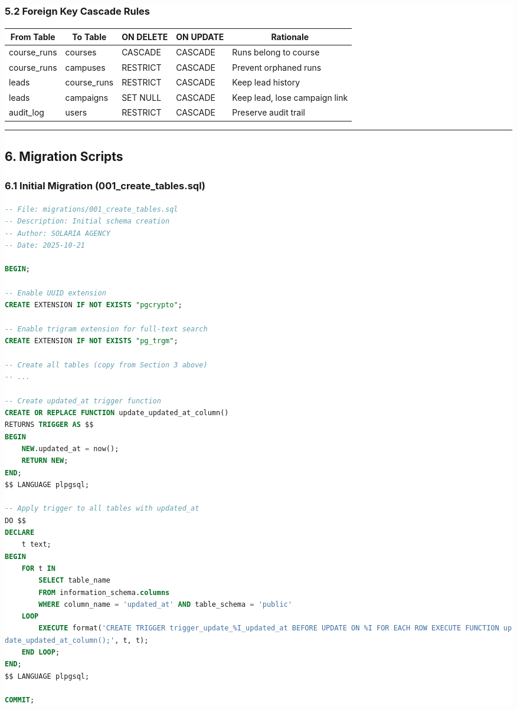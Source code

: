 ### 5.2 Foreign Key Cascade Rules

| From Table | To Table | ON DELETE | ON UPDATE | Rationale |
|------------|----------|-----------|-----------|-----------|
| course_runs | courses | CASCADE | CASCADE | Runs belong to course |
| course_runs | campuses | RESTRICT | CASCADE | Prevent orphaned runs |
| leads | course_runs | RESTRICT | CASCADE | Keep lead history |
| leads | campaigns | SET NULL | CASCADE | Keep lead, lose campaign link |
| audit_log | users | RESTRICT | CASCADE | Preserve audit trail |

---

## 6. Migration Scripts

### 6.1 Initial Migration (001_create_tables.sql)

```sql
-- File: migrations/001_create_tables.sql
-- Description: Initial schema creation
-- Author: SOLARIA AGENCY
-- Date: 2025-10-21

BEGIN;

-- Enable UUID extension
CREATE EXTENSION IF NOT EXISTS "pgcrypto";

-- Enable trigram extension for full-text search
CREATE EXTENSION IF NOT EXISTS "pg_trgm";

-- Create all tables (copy from Section 3 above)
-- ...

-- Create updated_at trigger function
CREATE OR REPLACE FUNCTION update_updated_at_column()
RETURNS TRIGGER AS $$
BEGIN
    NEW.updated_at = now();
    RETURN NEW;
END;
$$ LANGUAGE plpgsql;

-- Apply trigger to all tables with updated_at
DO $$
DECLARE
    t text;
BEGIN
    FOR t IN
        SELECT table_name
        FROM information_schema.columns
        WHERE column_name = 'updated_at' AND table_schema = 'public'
    LOOP
        EXECUTE format('CREATE TRIGGER trigger_update_%I_updated_at BEFORE UPDATE ON %I FOR EACH ROW EXECUTE FUNCTION update_updated_at_column();', t, t);
    END LOOP;
END;
$$ LANGUAGE plpgsql;

COMMIT;
```
